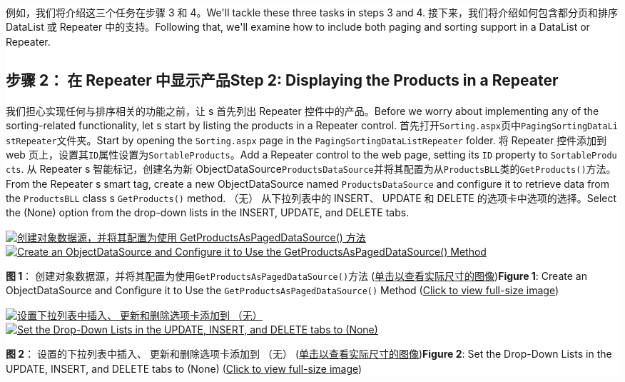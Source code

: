<span data-ttu-id="38d63-129">例如，我们将介绍这三个任务在步骤 3 和 4。</span><span class="sxs-lookup"><span data-stu-id="38d63-129">We'll tackle these three tasks in steps 3 and 4.</span></span> <span data-ttu-id="38d63-130">接下来，我们将介绍如何包含都分页和排序 DataList 或 Repeater 中的支持。</span><span class="sxs-lookup"><span data-stu-id="38d63-130">Following that, we'll examine how to include both paging and sorting support in a DataList or Repeater.</span></span>

## <a name="step-2-displaying-the-products-in-a-repeater"></a><span data-ttu-id="38d63-131">步骤 2： 在 Repeater 中显示产品</span><span class="sxs-lookup"><span data-stu-id="38d63-131">Step 2: Displaying the Products in a Repeater</span></span>

<span data-ttu-id="38d63-132">我们担心实现任何与排序相关的功能之前，让 s 首先列出 Repeater 控件中的产品。</span><span class="sxs-lookup"><span data-stu-id="38d63-132">Before we worry about implementing any of the sorting-related functionality, let s start by listing the products in a Repeater control.</span></span> <span data-ttu-id="38d63-133">首先打开`Sorting.aspx`页中`PagingSortingDataListRepeater`文件夹。</span><span class="sxs-lookup"><span data-stu-id="38d63-133">Start by opening the `Sorting.aspx` page in the `PagingSortingDataListRepeater` folder.</span></span> <span data-ttu-id="38d63-134">将 Repeater 控件添加到 web 页上，设置其`ID`属性设置为`SortableProducts`。</span><span class="sxs-lookup"><span data-stu-id="38d63-134">Add a Repeater control to the web page, setting its `ID` property to `SortableProducts`.</span></span> <span data-ttu-id="38d63-135">从 Repeater s 智能标记，创建名为新 ObjectDataSource`ProductsDataSource`并将其配置为从`ProductsBLL`类的`GetProducts()`方法。</span><span class="sxs-lookup"><span data-stu-id="38d63-135">From the Repeater s smart tag, create a new ObjectDataSource named `ProductsDataSource` and configure it to retrieve data from the `ProductsBLL` class s `GetProducts()` method.</span></span> <span data-ttu-id="38d63-136">（无） 从下拉列表中的 INSERT、 UPDATE 和 DELETE 的选项卡中选项的选择。</span><span class="sxs-lookup"><span data-stu-id="38d63-136">Select the (None) option from the drop-down lists in the INSERT, UPDATE, and DELETE tabs.</span></span>


<span data-ttu-id="38d63-137">[![创建对象数据源，并将其配置为使用 GetProductsAsPagedDataSource() 方法](sorting-data-in-a-datalist-or-repeater-control-vb/_static/image2.png)](sorting-data-in-a-datalist-or-repeater-control-vb/_static/image1.png)</span><span class="sxs-lookup"><span data-stu-id="38d63-137">[![Create an ObjectDataSource and Configure it to Use the GetProductsAsPagedDataSource() Method](sorting-data-in-a-datalist-or-repeater-control-vb/_static/image2.png)](sorting-data-in-a-datalist-or-repeater-control-vb/_static/image1.png)</span></span>

<span data-ttu-id="38d63-138">**图 1**： 创建对象数据源，并将其配置为使用`GetProductsAsPagedDataSource()`方法 ([单击以查看实际尺寸的图像](sorting-data-in-a-datalist-or-repeater-control-vb/_static/image3.png))</span><span class="sxs-lookup"><span data-stu-id="38d63-138">**Figure 1**: Create an ObjectDataSource and Configure it to Use the `GetProductsAsPagedDataSource()` Method ([Click to view full-size image](sorting-data-in-a-datalist-or-repeater-control-vb/_static/image3.png))</span></span>


<span data-ttu-id="38d63-139">[![设置下拉列表中插入、 更新和删除选项卡添加到 （无）](sorting-data-in-a-datalist-or-repeater-control-vb/_static/image5.png)](sorting-data-in-a-datalist-or-repeater-control-vb/_static/image4.png)</span><span class="sxs-lookup"><span data-stu-id="38d63-139">[![Set the Drop-Down Lists in the UPDATE, INSERT, and DELETE tabs to (None)](sorting-data-in-a-datalist-or-repeater-control-vb/_static/image5.png)](sorting-data-in-a-datalist-or-repeater-control-vb/_static/image4.png)</span></span>

<span data-ttu-id="38d63-140">**图 2**： 设置的下拉列表中插入、 更新和删除选项卡添加到 （无） ([单击以查看实际尺寸的图像](sorting-data-in-a-datalist-or-repeater-control-vb/_static/image6.png))</span><span class="sxs-lookup"><span data-stu-id="38d63-140">**Figure 2**: Set the Drop-Down Lists in the UPDATE, INSERT, and DELETE tabs to (None) ([Click to view full-size image](sorting-data-in-a-datalist-or-repeater-control-vb/_static/image6.png))</span></span>
